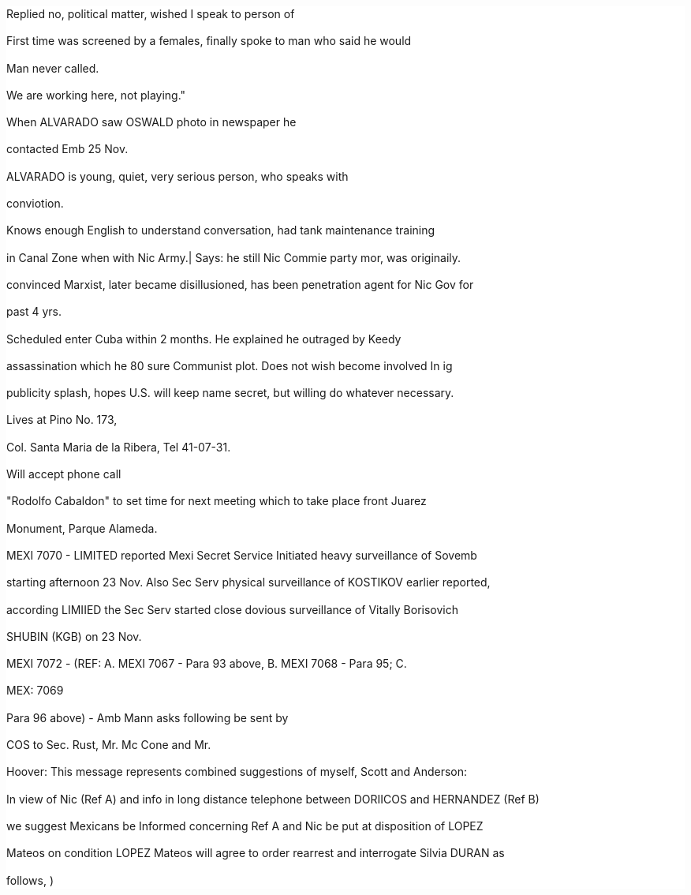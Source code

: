 Replied no, political matter, wished I speak to person of

First time was screened by a females, finally spoke to man who said he would

Man never called.

We are working here, not playing."

When ALVARADO saw OSWALD photo in newspaper he

contacted Emb 25 Nov.

ALVARADO is young, quiet, very serious person, who speaks with

conviotion.

Knows enough English to understand conversation, had tank maintenance training

in Canal Zone when with Nic Army.| Says: he still Nic Commie party mor, was originaily.

convinced Marxist, later became disillusioned, has been penetration agent for Nic Gov for

past 4 yrs.

Scheduled enter Cuba within 2 months. He explained he outraged by Keedy

assassination which he 80 sure Communist plot. Does not wish become involved In ig

publicity splash, hopes U.S. will keep name secret, but willing do whatever necessary.

Lives at Pino No. 173,

Col. Santa Maria de la Ribera, Tel 41-07-31.

Will accept phone call

"Rodolfo Cabaldon" to set time for next meeting which to take place front Juarez

Monument, Parque Alameda.

MEXI 7070 - LIMITED reported Mexi Secret Service Initiated heavy surveillance of Sovemb

starting afternoon 23 Nov. Also Sec Serv physical surveillance of KOSTIKOV earlier reported,

according LIMIIED the Sec Serv started close dovious surveillance of Vitally Borisovich

SHUBIN (KGB) on 23 Nov.

MEXI 7072 - (REF: A. MEXI 7067 - Para 93 above, B. MEXI 7068 - Para 95; C.

MEX: 7069

Para 96 above) - Amb Mann asks following be sent by

COS to Sec. Rust, Mr. Mc Cone and Mr.

Hoover: This message represents combined suggestions of myself, Scott and Anderson:

In view of Nic (Ref A) and info in long distance telephone between DORIICOS and HERNANDEZ (Ref B)

we suggest Mexicans be Informed concerning Ref A and Nic be put at disposition of LOPEZ

Mateos on condition LOPEZ Mateos will agree to order rearrest and interrogate Silvia DURAN as

follows, )
